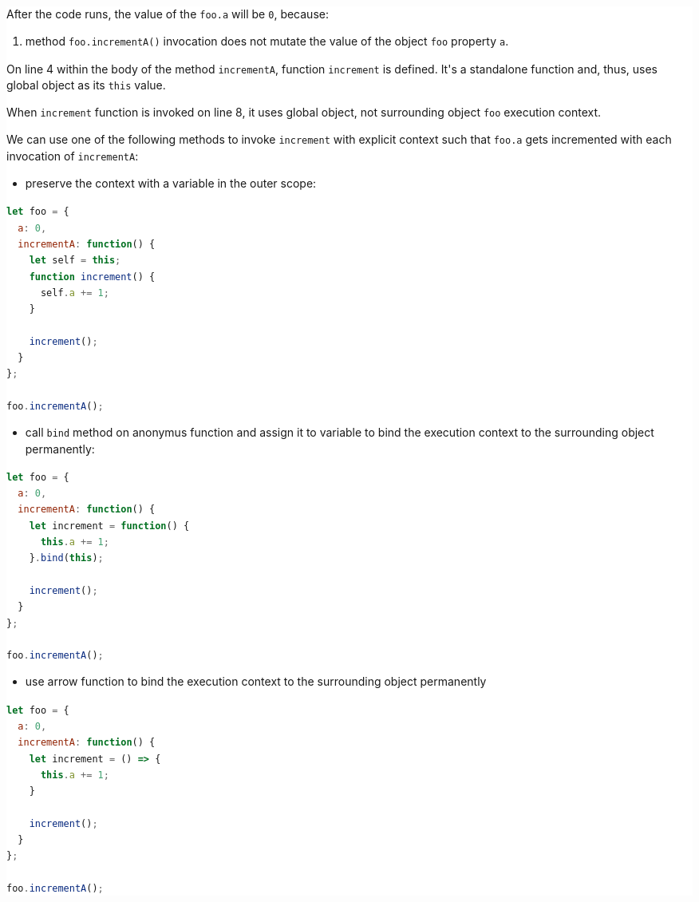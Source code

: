 After the code runs, the value of the `foo.a` will be `0`, because: 
1) method `foo.incrementA()` invocation does not mutate the value of the object `foo` property `a`. 

On line 4 within the body of the method `incrementA`, function `increment` is defined. It's a standalone function and, thus, uses global object as its `this` value. 

When `increment` function is invoked on line 8, it uses global object, not surrounding object `foo` execution context. 

We can use one of the following methods to invoke `increment` with explicit context such that `foo.a` gets incremented with each invocation of `incrementA`:
- preserve the context with a variable in the outer scope: 
```js
let foo = {
  a: 0,
  incrementA: function() {
    let self = this;
    function increment() {
      self.a += 1;
    }

    increment();
  }
};

foo.incrementA();
```

- call `bind` method on anonymus function and assign it to variable to bind the execution context to the surrounding object permanently: 
```js
let foo = {
  a: 0,
  incrementA: function() {
    let increment = function() {
      this.a += 1;
    }.bind(this);

    increment();
  }
};

foo.incrementA();
```

- use arrow function to bind the execution context to the surrounding object permanently

```js
let foo = {
  a: 0,
  incrementA: function() {
    let increment = () => {
      this.a += 1;
    }

    increment();
  }
};

foo.incrementA();
```
